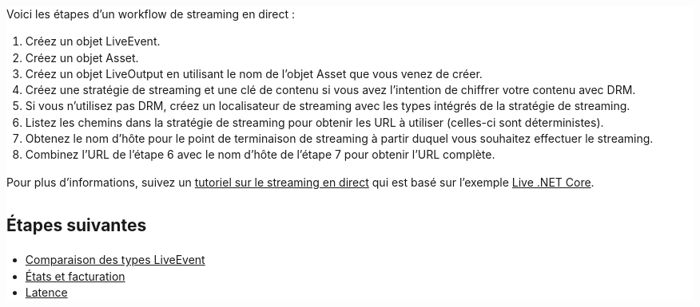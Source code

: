 Voici les étapes d’un workflow de streaming en direct :

1. Créez un objet LiveEvent.
2. Créez un objet Asset.
3. Créez un objet LiveOutput en utilisant le nom de l’objet Asset que vous venez de créer.
4. Créez une stratégie de streaming et une clé de contenu si vous avez l’intention de chiffrer votre contenu avec DRM.
5. Si vous n’utilisez pas DRM, créez un localisateur de streaming avec les types intégrés de la stratégie de streaming.
6. Listez les chemins dans la stratégie de streaming pour obtenir les URL à utiliser (celles-ci sont déterministes).
7. Obtenez le nom d’hôte pour le point de terminaison de streaming à partir duquel vous souhaitez effectuer le streaming. 
8. Combinez l’URL de l’étape 6 avec le nom d’hôte de l’étape 7 pour obtenir l’URL complète.

Pour plus d’informations, suivez un [tutoriel sur le streaming en direct](stream-live-tutorial-with-api.md) qui est basé sur l’exemple [Live .NET Core](https://github.com/Azure-Samples/media-services-v3-dotnet-core-tutorials/tree/master/NETCore/Live).

## <a name="next-steps"></a>Étapes suivantes

- [Comparaison des types LiveEvent](live-event-types-comparison.md)
- [États et facturation](live-event-states-billing.md)
- [Latence](live-event-latency.md)
